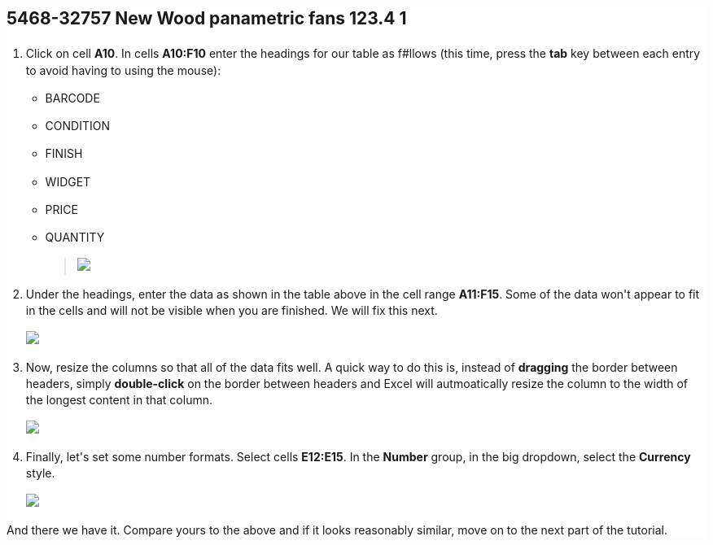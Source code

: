   5468-32757  New        Wood    panametric fans            123.4  1
  --------------------------------------------------------------------------

1.  Click on cell **A10**. In cells **A10:F10** enter the headings for
    our table as f\#llows (this time, press the **tab** key between each
    entry to avoid having to using the mouse):
    -   BARCODE
    -   CONDITION
    -   FINISH
    -   WIDGET
    -   PRICE
    -   QUANTITY

        > ![](images/tutorial1/12.png%0A%20:width:%20100%)

2.  Under the headings, enter the data as shown in the table above in
    the cell range **A11:F15**. Some of the data won't appear to fit in
    the cells and will not be visible when you are finished. We will fix
    this next.

    ![](images/tutorial1/13.png%0A%20:width:%20100%)

3.  Now, resize the columns so that all of the data fits well. A quick
    way to do this is, instead of **dragging** the border between
    headers, simply **double-click** on the border between headers and
    Excel will autmoatically resize the column to the width of the
    longest content in that column.

    ![](images/tutorial1/14.png%0A%20:width:%20100%)

4.  Finally, let's set some number formats. Select cells **E12:E15**. In
    the **Number** group, in the big dropdown, select the **Currency**
    style.

    ![](images/tutorial1/15.png%0A%20:width:%20100%)

And there we have it. Compare yours to the above and if it looks
reasonably similar, move on to the next part of the tutorial.
